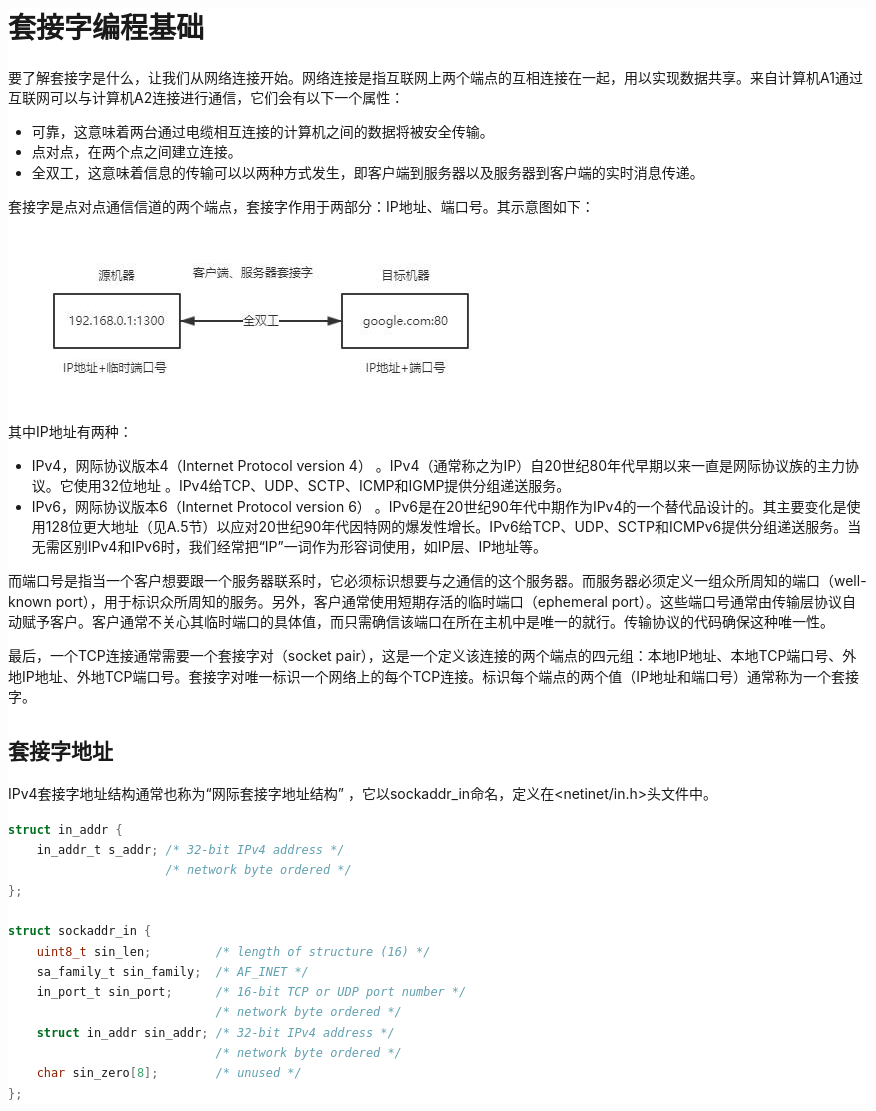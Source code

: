# 套接字编程基础

要了解套接字是什么，让我们从网络连接开始。网络连接是指互联网上两个端点的互相连接在一起，用以实现数据共享。来自计算机A1通过互联网可以与计算机A2连接进行通信，它们会有以下一个属性：

- 可靠，这意味着两台通过电缆相互连接的计算机之间的数据将被安全传输。
- 点对点，在两个点之间建立连接。
- 全双工，这意味着信息的传输可以以两种方式发生，即客户端到服务器以及服务器到客户端的实时消息传递。

套接字是点对点通信信道的两个端点，套接字作用于两部分：IP地址、端口号。其示意图如下：

![echo_server](images/socket_pair.png)

其中IP地址有两种：

- IPv4，网际协议版本4（Internet Protocol version 4） 。IPv4（通常称之为IP）自20世纪80年代早期以来一直是网际协议族的主力协议。它使用32位地址 。IPv4给TCP、UDP、SCTP、ICMP和IGMP提供分组递送服务。
- IPv6，网际协议版本6（Internet Protocol version 6） 。IPv6是在20世纪90年代中期作为IPv4的一个替代品设计的。其主要变化是使用128位更大地址（见A.5节）以应对20世纪90年代因特网的爆发性增长。IPv6给TCP、UDP、SCTP和ICMPv6提供分组递送服务。当无需区别IPv4和IPv6时，我们经常把“IP”一词作为形容词使用，如IP层、IP地址等。

而端口号是指当一个客户想要跟一个服务器联系时，它必须标识想要与之通信的这个服务器。而服务器必须定义一组众所周知的端口（well-known port），用于标识众所周知的服务。另外，客户通常使用短期存活的临时端口（ephemeral port）。这些端口号通常由传输层协议自动赋予客户。客户通常不关心其临时端口的具体值，而只需确信该端口在所在主机中是唯一的就行。传输协议的代码确保这种唯一性。

最后，一个TCP连接通常需要一个套接字对（socket pair），这是一个定义该连接的两个端点的四元组：本地IP地址、本地TCP端口号、外地IP地址、外地TCP端口号。套接字对唯一标识一个网络上的每个TCP连接。标识每个端点的两个值（IP地址和端口号）通常称为一个套接字。

## 套接字地址

IPv4套接字地址结构通常也称为“网际套接字地址结构” ，它以sockaddr_in命名，定义在<netinet/in.h>头文件中。

```c
struct in_addr {
    in_addr_t s_addr; /* 32-bit IPv4 address */
                      /* network byte ordered */
};

struct sockaddr_in {
    uint8_t sin_len;         /* length of structure (16) */
    sa_family_t sin_family;  /* AF_INET */
    in_port_t sin_port;      /* 16-bit TCP or UDP port number */
                             /* network byte ordered */
    struct in_addr sin_addr; /* 32-bit IPv4 address */
                             /* network byte ordered */
    char sin_zero[8];        /* unused */
};
```
